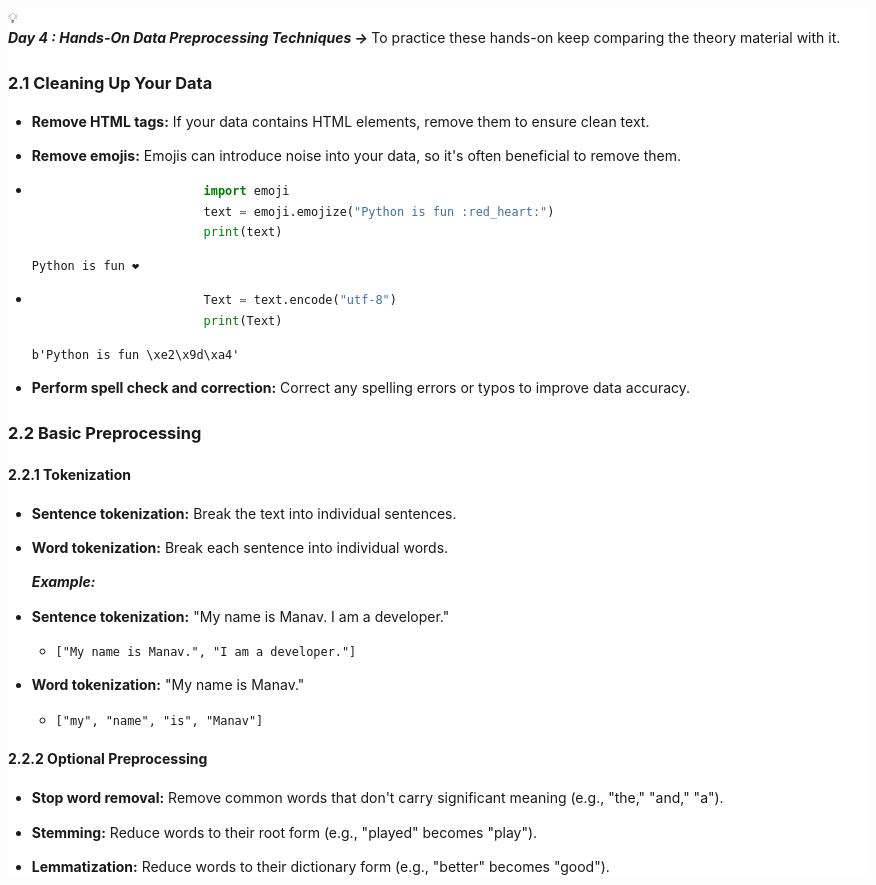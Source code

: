 <div data-node-type="callout">
<div data-node-type="callout-emoji">💡</div>
<div data-node-type="callout-text"><strong><em>Day 4 : Hands-On Data Preprocessing Techniques → </em></strong>To practice these hands-on keep comparing the theory material with it.</div>
</div>

### **2.1 Cleaning Up Your Data**

* **Remove HTML tags:** If your data contains HTML elements, remove them to ensure clean text.
    
* **Remove emojis:** Emojis can introduce noise into your data, so it's often beneficial to remove them.
    
* ```python
                          import emoji
                          text = emoji.emojize("Python is fun :red_heart:")
                          print(text)
    ```
    
    `Python is fun ❤`
    
* ```python
                          Text = text.encode("utf-8")
                          print(Text)
    ```
    
    `b'Python is fun \xe2\x9d\xa4'`
    
* **Perform spell check and correction:** Correct any spelling errors or typos to improve data accuracy.
    

### **2.2 Basic Preprocessing**

#### **2.2.1 Tokenization**

* **Sentence tokenization:** Break the text into individual sentences.
    
* **Word tokenization:** Break each sentence into individual words.
    
    ***Example:***
    
* **Sentence tokenization:** "My name is Manav. I am a developer."
    
    * `["My name is Manav.", "I am a developer."]`
        
* **Word tokenization:** "My name is Manav."
    
    * `["my", "name", "is", "Manav"]`
        

#### **2.2.2 Optional Preprocessing**

* **Stop word removal:** Remove common words that don't carry significant meaning (e.g., "the," "and," "a").
    
* **Stemming:** Reduce words to their root form (e.g., "played" becomes "play").
    
* **Lemmatization:** Reduce words to their dictionary form (e.g., "better" becomes "good").
    